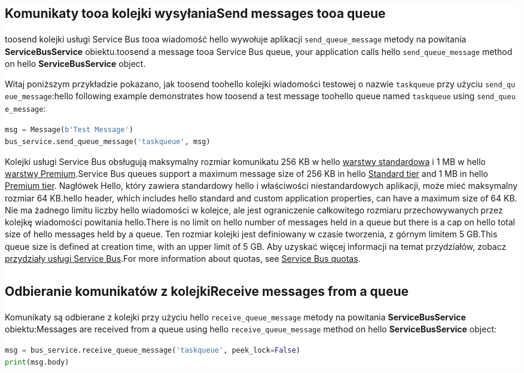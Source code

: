 ## <a name="send-messages-tooa-queue"></a><span data-ttu-id="cf8c8-116">Komunikaty tooa kolejki wysyłania</span><span class="sxs-lookup"><span data-stu-id="cf8c8-116">Send messages tooa queue</span></span>
<span data-ttu-id="cf8c8-117">toosend kolejki usługi Service Bus tooa wiadomość hello wywołuje aplikacji `send_queue_message` metody na powitania **ServiceBusService** obiektu.</span><span class="sxs-lookup"><span data-stu-id="cf8c8-117">toosend a message tooa Service Bus queue, your application calls hello `send_queue_message` method on hello **ServiceBusService** object.</span></span>

<span data-ttu-id="cf8c8-118">Witaj poniższym przykładzie pokazano, jak toosend toohello kolejki wiadomości testowej o nazwie `taskqueue` przy użyciu `send_queue_message`:</span><span class="sxs-lookup"><span data-stu-id="cf8c8-118">hello following example demonstrates how toosend a test message toohello queue named `taskqueue` using `send_queue_message`:</span></span>

```python
msg = Message(b'Test Message')
bus_service.send_queue_message('taskqueue', msg)
```

<span data-ttu-id="cf8c8-119">Kolejki usługi Service Bus obsługują maksymalny rozmiar komunikatu 256 KB w hello [warstwy standardowa](service-bus-premium-messaging.md) i 1 MB w hello [warstwy Premium](service-bus-premium-messaging.md).</span><span class="sxs-lookup"><span data-stu-id="cf8c8-119">Service Bus queues support a maximum message size of 256 KB in hello [Standard tier](service-bus-premium-messaging.md) and 1 MB in hello [Premium tier](service-bus-premium-messaging.md).</span></span> <span data-ttu-id="cf8c8-120">Nagłówek Hello, który zawiera standardowy hello i właściwości niestandardowych aplikacji, może mieć maksymalny rozmiar 64 KB.</span><span class="sxs-lookup"><span data-stu-id="cf8c8-120">hello header, which includes hello standard and custom application properties, can have a maximum size of 64 KB.</span></span> <span data-ttu-id="cf8c8-121">Nie ma żadnego limitu liczby hello wiadomości w kolejce, ale jest ograniczenie całkowitego rozmiaru przechowywanych przez kolejkę wiadomości powitania hello.</span><span class="sxs-lookup"><span data-stu-id="cf8c8-121">There is no limit on hello number of messages held in a queue but there is a cap on hello total size of hello messages held by a queue.</span></span> <span data-ttu-id="cf8c8-122">Ten rozmiar kolejki jest definiowany w czasie tworzenia, z górnym limitem 5 GB.</span><span class="sxs-lookup"><span data-stu-id="cf8c8-122">This queue size is defined at creation time, with an upper limit of 5 GB.</span></span> <span data-ttu-id="cf8c8-123">Aby uzyskać więcej informacji na temat przydziałów, zobacz [przydziały usługi Service Bus][Service Bus quotas].</span><span class="sxs-lookup"><span data-stu-id="cf8c8-123">For more information about quotas, see [Service Bus quotas][Service Bus quotas].</span></span>

## <a name="receive-messages-from-a-queue"></a><span data-ttu-id="cf8c8-124">Odbieranie komunikatów z kolejki</span><span class="sxs-lookup"><span data-stu-id="cf8c8-124">Receive messages from a queue</span></span>
<span data-ttu-id="cf8c8-125">Komunikaty są odbierane z kolejki przy użyciu hello `receive_queue_message` metody na powitania **ServiceBusService** obiektu:</span><span class="sxs-lookup"><span data-stu-id="cf8c8-125">Messages are received from a queue using hello `receive_queue_message` method on hello **ServiceBusService** object:</span></span>

```python
msg = bus_service.receive_queue_message('taskqueue', peek_lock=False)
print(msg.body)
```


[Azure portal]: https://portal.azure.com
[Python Azure Service Bus package]: https://pypi.python.org/pypi/azure-servicebus  
[Queues, topics, and subscriptions]: service-bus-queues-topics-subscriptions.md
[Service Bus quotas]: service-bus-quotas.md